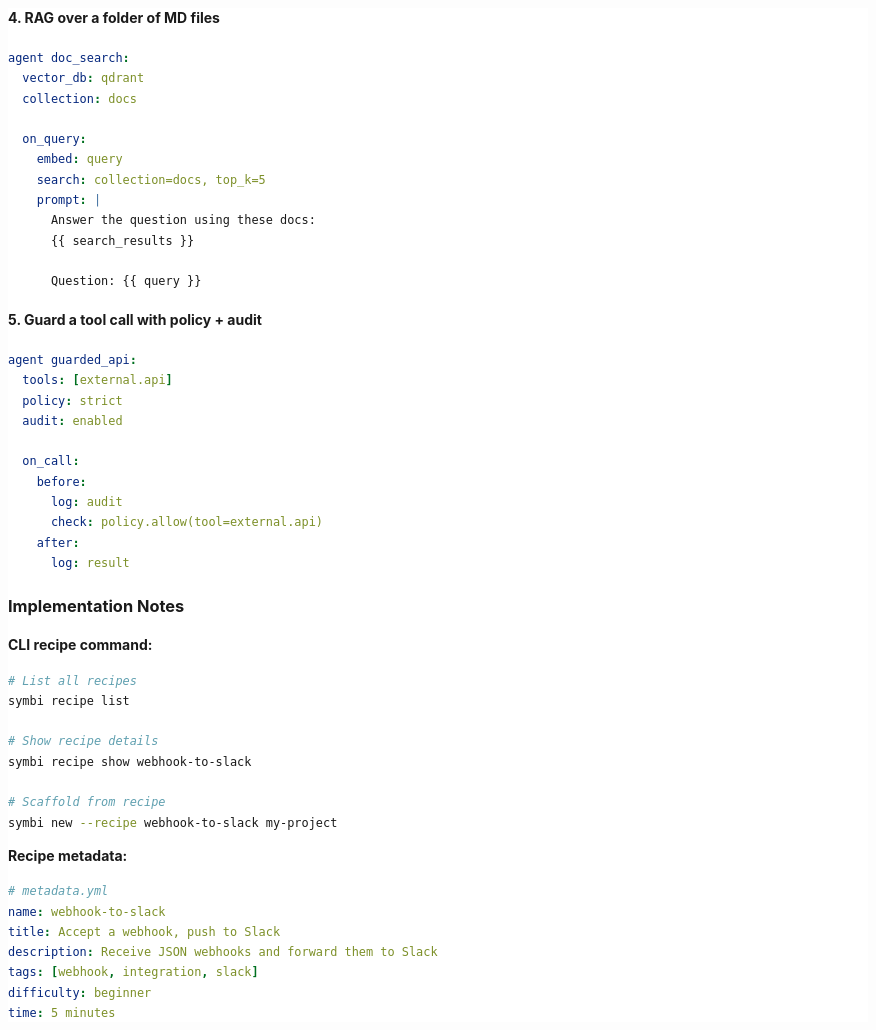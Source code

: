 #### 4. RAG over a folder of MD files

```yaml
agent doc_search:
  vector_db: qdrant
  collection: docs

  on_query:
    embed: query
    search: collection=docs, top_k=5
    prompt: |
      Answer the question using these docs:
      {{ search_results }}

      Question: {{ query }}
```

#### 5. Guard a tool call with policy + audit

```yaml
agent guarded_api:
  tools: [external.api]
  policy: strict
  audit: enabled

  on_call:
    before:
      log: audit
      check: policy.allow(tool=external.api)
    after:
      log: result
```

### Implementation Notes

**CLI recipe command:**
```bash
# List all recipes
symbi recipe list

# Show recipe details
symbi recipe show webhook-to-slack

# Scaffold from recipe
symbi new --recipe webhook-to-slack my-project
```

**Recipe metadata:**
```yaml
# metadata.yml
name: webhook-to-slack
title: Accept a webhook, push to Slack
description: Receive JSON webhooks and forward them to Slack
tags: [webhook, integration, slack]
difficulty: beginner
time: 5 minutes
```
